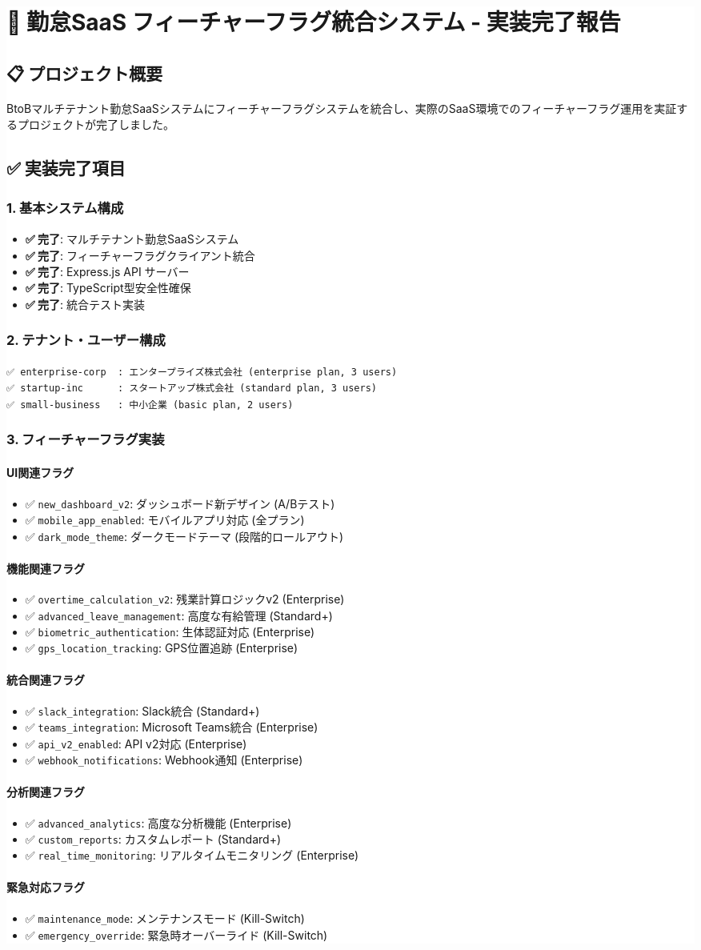 # 🎯 勤怠SaaS フィーチャーフラグ統合システム - 実装完了報告

## 📋 プロジェクト概要

BtoBマルチテナント勤怠SaaSシステムにフィーチャーフラグシステムを統合し、実際のSaaS環境でのフィーチャーフラグ運用を実証するプロジェクトが完了しました。

## ✅ 実装完了項目

### 1. 基本システム構成
- **✅ 完了**: マルチテナント勤怠SaaSシステム
- **✅ 完了**: フィーチャーフラグクライアント統合
- **✅ 完了**: Express.js API サーバー
- **✅ 完了**: TypeScript型安全性確保
- **✅ 完了**: 統合テスト実装

### 2. テナント・ユーザー構成
```
✅ enterprise-corp  : エンタープライズ株式会社 (enterprise plan, 3 users)
✅ startup-inc      : スタートアップ株式会社 (standard plan, 3 users)  
✅ small-business   : 中小企業 (basic plan, 2 users)
```

### 3. フィーチャーフラグ実装

#### UI関連フラグ
- ✅ `new_dashboard_v2`: ダッシュボード新デザイン (A/Bテスト)
- ✅ `mobile_app_enabled`: モバイルアプリ対応 (全プラン)
- ✅ `dark_mode_theme`: ダークモードテーマ (段階的ロールアウト)

#### 機能関連フラグ
- ✅ `overtime_calculation_v2`: 残業計算ロジックv2 (Enterprise)
- ✅ `advanced_leave_management`: 高度な有給管理 (Standard+)
- ✅ `biometric_authentication`: 生体認証対応 (Enterprise)
- ✅ `gps_location_tracking`: GPS位置追跡 (Enterprise)

#### 統合関連フラグ
- ✅ `slack_integration`: Slack統合 (Standard+)
- ✅ `teams_integration`: Microsoft Teams統合 (Enterprise)
- ✅ `api_v2_enabled`: API v2対応 (Enterprise)
- ✅ `webhook_notifications`: Webhook通知 (Enterprise)

#### 分析関連フラグ
- ✅ `advanced_analytics`: 高度な分析機能 (Enterprise)
- ✅ `custom_reports`: カスタムレポート (Standard+)
- ✅ `real_time_monitoring`: リアルタイムモニタリング (Enterprise)

#### 緊急対応フラグ
- ✅ `maintenance_mode`: メンテナンスモード (Kill-Switch)
- ✅ `emergency_override`: 緊急時オーバーライド (Kill-Switch)
